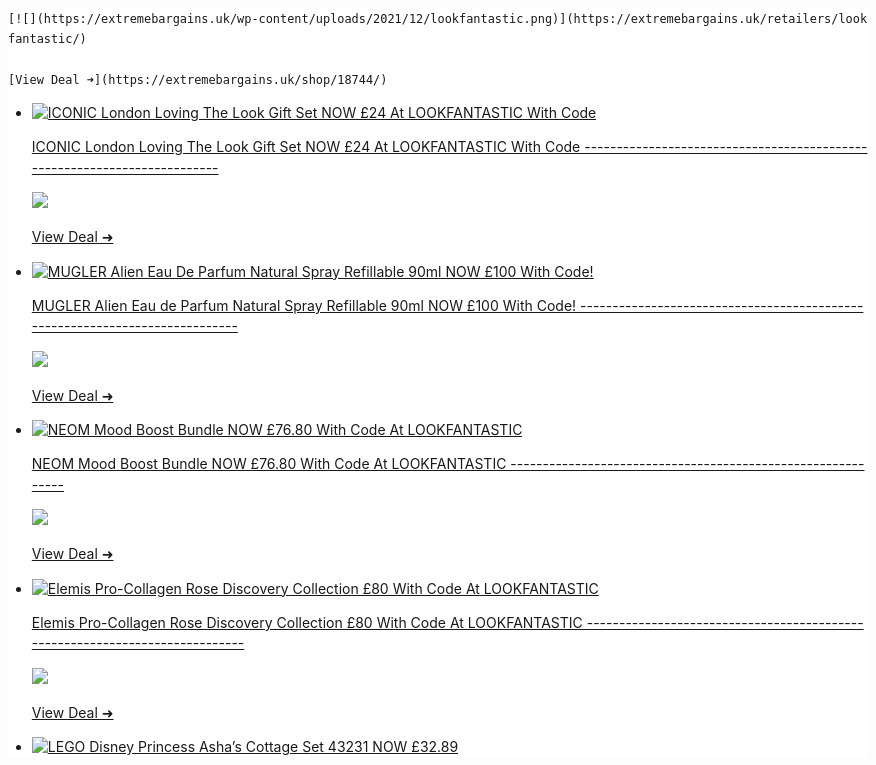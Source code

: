     [![](https://extremebargains.uk/wp-content/uploads/2021/12/lookfantastic.png)](https://extremebargains.uk/retailers/lookfantastic/)
    
    [View Deal ➜](https://extremebargains.uk/shop/18744/)
    
* [![ICONIC London Loving The Look Gift Set NOW £24 At LOOKFANTASTIC With Code](https://extremebargains.uk/wp-content/uploads/2024/05/iconic-london-1-500x333.jpg)](https://extremebargains.uk/deal/iconic-london-loving-the-look-gift-set-now-24-at-lookfantastic-with-code/)
    
    [ICONIC London Loving The Look Gift Set NOW £24 At LOOKFANTASTIC With Code
    -------------------------------------------------------------------------](https://extremebargains.uk/deal/iconic-london-loving-the-look-gift-set-now-24-at-lookfantastic-with-code/)
    
    [![](https://extremebargains.uk/wp-content/uploads/2021/12/lookfantastic.png)](https://extremebargains.uk/retailers/lookfantastic/)
    
    [View Deal ➜](https://extremebargains.uk/shop/18742/)
    
* [![MUGLER Alien Eau De Parfum Natural Spray Refillable 90ml NOW £100 With Code!](https://extremebargains.uk/wp-content/uploads/2024/05/alien-th-500x333.jpg)](https://extremebargains.uk/deal/mugler-alien-eau-de-parfum-natural-spray-refillable-90ml-now-100-with-code/)
    
    [MUGLER Alien Eau de Parfum Natural Spray Refillable 90ml NOW £100 With Code!
    ----------------------------------------------------------------------------](https://extremebargains.uk/deal/mugler-alien-eau-de-parfum-natural-spray-refillable-90ml-now-100-with-code/)
    
    [![](https://extremebargains.uk/wp-content/uploads/2021/12/lookfantastic.png)](https://extremebargains.uk/retailers/lookfantastic/)
    
    [View Deal ➜](https://extremebargains.uk/shop/18740/)
    
* [![NEOM Mood Boost Bundle NOW £76.80 With Code At LOOKFANTASTIC](https://extremebargains.uk/wp-content/uploads/2024/05/neom-bundle-500x333.jpg)](https://extremebargains.uk/deal/neom-mood-boost-bundle-now-76-80-with-code-at-lookfantastic/)
    
    [NEOM Mood Boost Bundle NOW £76.80 With Code At LOOKFANTASTIC
    ------------------------------------------------------------](https://extremebargains.uk/deal/neom-mood-boost-bundle-now-76-80-with-code-at-lookfantastic/)
    
    [![](https://extremebargains.uk/wp-content/uploads/2021/12/lookfantastic.png)](https://extremebargains.uk/retailers/lookfantastic/)
    
    [View Deal ➜](https://extremebargains.uk/shop/18738/)
    
* [![Elemis Pro-Collagen Rose Discovery Collection £80 With Code At LOOKFANTASTIC](https://extremebargains.uk/wp-content/uploads/2024/05/elemis-rose-500x333.jpg)](https://extremebargains.uk/deal/elemis-pro-collagen-rose-discovery-collection-80-with-code-at-lookfantastic/)
    
    [Elemis Pro-Collagen Rose Discovery Collection £80 With Code At LOOKFANTASTIC
    ----------------------------------------------------------------------------](https://extremebargains.uk/deal/elemis-pro-collagen-rose-discovery-collection-80-with-code-at-lookfantastic/)
    
    [![](https://extremebargains.uk/wp-content/uploads/2021/12/lookfantastic.png)](https://extremebargains.uk/retailers/lookfantastic/)
    
    [View Deal ➜](https://extremebargains.uk/shop/18736/)
    
* [![LEGO Disney Princess Asha’s Cottage Set 43231 NOW £32.89](https://extremebargains.uk/wp-content/uploads/2024/05/wishlego-500x333.jpg)](https://extremebargains.uk/deal/lego-disney-princess-ashas-cottage-set-43231-now-32-89/)
    